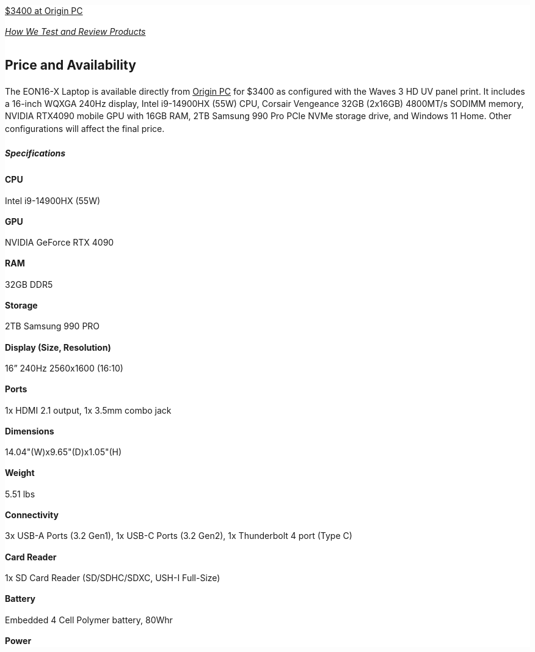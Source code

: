[$3400 at Origin PC](https://www.anrdoezrs.net/links/3607085/type/dlg/sid/UUhtgUeUpU2004606/https://www.originpc.com/gaming/laptops/eon16-x/) 

[_How We Test and Review Products_](https://vp-tips.techidaily.com/swiftly-move-data-fast-and-reliable-methods-to-direct-files-onto-your-computer/)

## **Price and Availability** 

 The EON16-X Laptop is available directly from [Origin PC](https://www.anrdoezrs.net/links/3607085/type/dlg/sid/UUhtgUeUpU2004606/https://www.originpc.com/configurator/eon16-x/) for $3400 as configured with the Waves 3 HD UV panel print. It includes a 16-inch WQXGA 240Hz display, Intel i9-14900HX (55W) CPU, Corsair Vengeance 32GB (2x16GB) 4800MT/s SODIMM memory, NVIDIA RTX4090 mobile GPU with 16GB RAM, 2TB Samsung 990 Pro PCIe NVMe storage drive, and Windows 11 Home. Other configurations will affect the final price.

#####  Specifications

**CPU** 

 Intel i9-14900HX (55W) 

**GPU** 

 NVIDIA GeForce RTX 4090 

**RAM** 

 32GB DDR5 

**Storage** 

 2TB Samsung 990 PRO 

**Display (Size, Resolution)** 

 16” 240Hz 2560x1600 (16:10) 

**Ports** 

 1x HDMI 2.1 output, 1x 3.5mm combo jack 

**Dimensions** 

 14.04"(W)x9.65"(D)x1.05"(H) 

**Weight** 

 5.51 lbs 

**Connectivity** 

 3x USB-A Ports (3.2 Gen1), 1x USB-C Ports (3.2 Gen2), 1x Thunderbolt 4 port (Type C) 

**Card Reader** 

 1x SD Card Reader (SD/SDHC/SDXC, USH-I Full-Size) 

**Battery** 

 Embedded 4 Cell Polymer battery, 80Whr 

**Power** 
